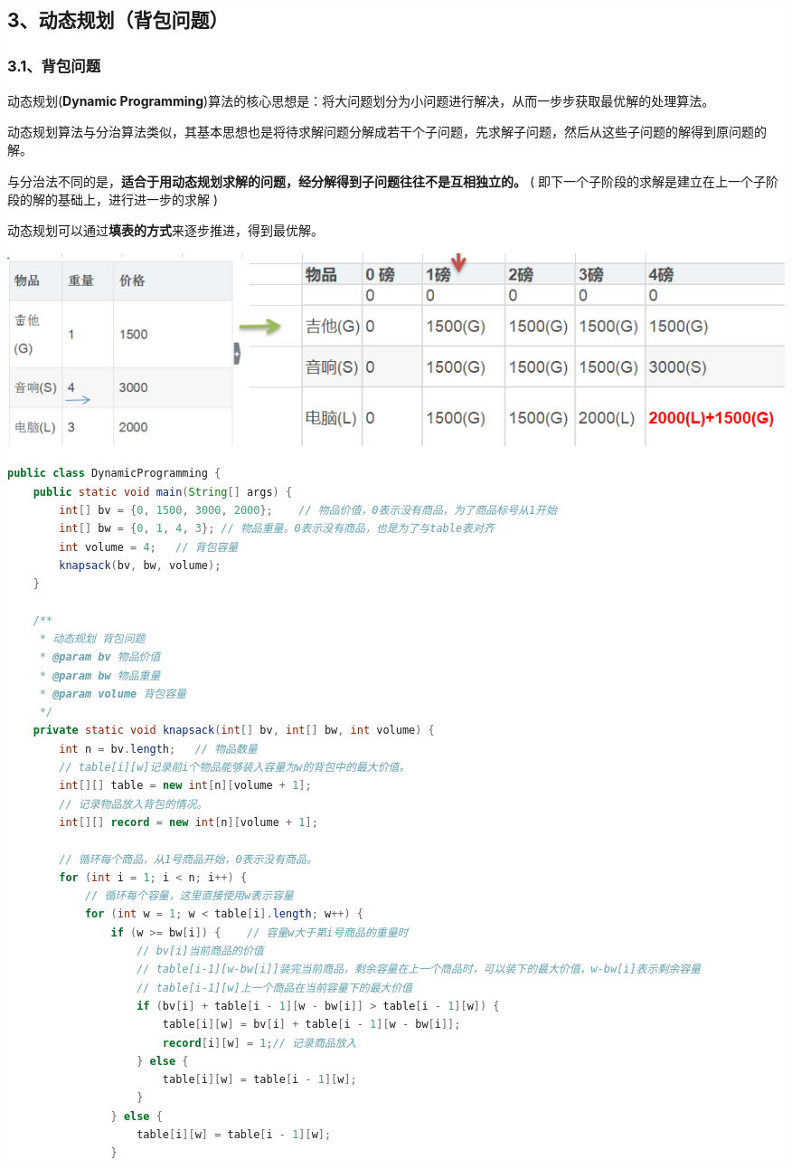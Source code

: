 

## 3、动态规划（背包问题）

### 3.1、背包问题

动态规划(**Dynamic Programming**)算法的核心思想是：将大问题划分为小问题进行解决，从而一步步获取最优解的处理算法。

动态规划算法与分治算法类似，其基本思想也是将待求解问题分解成若干个子问题，先求解子问题，然后从这些子问题的解得到原问题的解。

与分治法不同的是，**适合于用动态规划求解的问题，经分解得到子问题往往不是互相独立的。** ( 即下一个子阶段的求解是建立在上一个子阶段的解的基础上，进行进一步的求解 )

动态规划可以通过**填表的方式**来逐步推进，得到最优解。

![image-20221025155832038](image/image-20221025155832038.png)

```java
public class DynamicProgramming {
    public static void main(String[] args) {
        int[] bv = {0, 1500, 3000, 2000};    // 物品价值，0表示没有商品，为了商品标号从1开始
        int[] bw = {0, 1, 4, 3}; // 物品重量。0表示没有商品，也是为了与table表对齐
        int volume = 4;   // 背包容量
        knapsack(bv, bw, volume);
    }

    /**
     * 动态规划 背包问题
     * @param bv 物品价值
     * @param bw 物品重量
     * @param volume 背包容量
     */
    private static void knapsack(int[] bv, int[] bw, int volume) {
        int n = bv.length;   // 物品数量
        // table[i][w]记录前i个物品能够装入容量为w的背包中的最大价值。
        int[][] table = new int[n][volume + 1];
        // 记录物品放入背包的情况。
        int[][] record = new int[n][volume + 1];

        // 循环每个商品，从1号商品开始，0表示没有商品。
        for (int i = 1; i < n; i++) {
            // 循环每个容量，这里直接使用w表示容量
            for (int w = 1; w < table[i].length; w++) {
                if (w >= bw[i]) {    // 容量w大于第i号商品的重量时
                    // bv[i]当前商品的价值
                    // table[i-1][w-bw[i]]装完当前商品，剩余容量在上一个商品时，可以装下的最大价值，w-bw[i]表示剩余容量
                    // table[i-1][w]上一个商品在当前容量下的最大价值
                    if (bv[i] + table[i - 1][w - bw[i]] > table[i - 1][w]) {
                        table[i][w] = bv[i] + table[i - 1][w - bw[i]];
                        record[i][w] = 1;// 记录商品放入
                    } else {
                        table[i][w] = table[i - 1][w];
                    }
                } else {
                    table[i][w] = table[i - 1][w];
                }
```